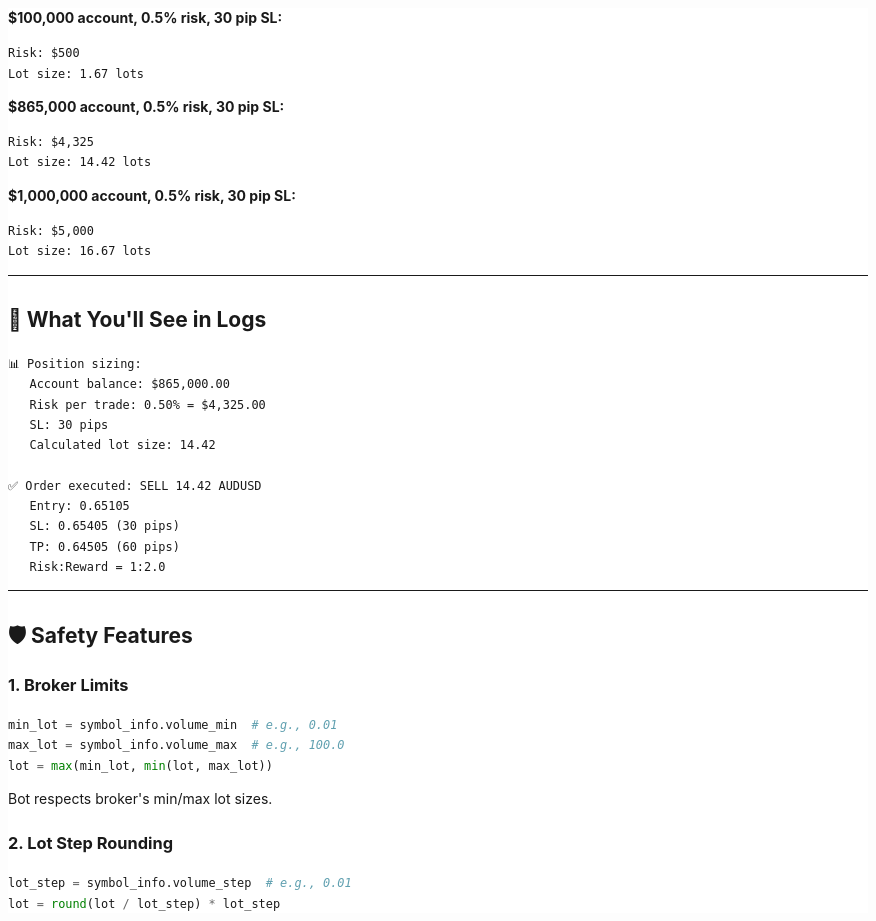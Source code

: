 **$100,000 account, 0.5% risk, 30 pip SL:**
```
Risk: $500
Lot size: 1.67 lots
```

**$865,000 account, 0.5% risk, 30 pip SL:**
```
Risk: $4,325
Lot size: 14.42 lots
```

**$1,000,000 account, 0.5% risk, 30 pip SL:**
```
Risk: $5,000
Lot size: 16.67 lots
```

---

## 🎯 What You'll See in Logs

```
📊 Position sizing:
   Account balance: $865,000.00
   Risk per trade: 0.50% = $4,325.00
   SL: 30 pips
   Calculated lot size: 14.42

✅ Order executed: SELL 14.42 AUDUSD
   Entry: 0.65105
   SL: 0.65405 (30 pips)
   TP: 0.64505 (60 pips)
   Risk:Reward = 1:2.0
```

---

## 🛡️ Safety Features

### 1. Broker Limits
```python
min_lot = symbol_info.volume_min  # e.g., 0.01
max_lot = symbol_info.volume_max  # e.g., 100.0
lot = max(min_lot, min(lot, max_lot))
```

Bot respects broker's min/max lot sizes.

### 2. Lot Step Rounding
```python
lot_step = symbol_info.volume_step  # e.g., 0.01
lot = round(lot / lot_step) * lot_step
```
